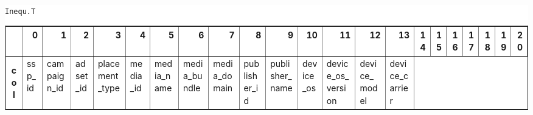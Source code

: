 


```python
Inequ.T
```




<div>
<style scoped>
    .dataframe tbody tr th:only-of-type {
        vertical-align: middle;
    }

    .dataframe tbody tr th {
        vertical-align: top;
    }

    .dataframe thead th {
        text-align: right;
    }
</style>
<table border="1" class="dataframe">
  <thead>
    <tr style="text-align: right;">
      <th></th>
      <th>0</th>
      <th>1</th>
      <th>2</th>
      <th>3</th>
      <th>4</th>
      <th>5</th>
      <th>6</th>
      <th>7</th>
      <th>8</th>
      <th>9</th>
      <th>10</th>
      <th>11</th>
      <th>12</th>
      <th>13</th>
      <th>14</th>
      <th>15</th>
      <th>16</th>
      <th>17</th>
      <th>18</th>
      <th>19</th>
      <th>20</th>
    </tr>
  </thead>
  <tbody>
    <tr>
      <th>col</th>
      <td>ssp_id</td>
      <td>campaign_id</td>
      <td>adset_id</td>
      <td>placement_type</td>
      <td>media_id</td>
      <td>media_name</td>
      <td>media_bundle</td>
      <td>media_domain</td>
      <td>publisher_id</td>
      <td>publisher_name</td>
      <td>device_os</td>
      <td>device_os_version</td>
      <td>device_model</td>
      <td>device_carrier</td>